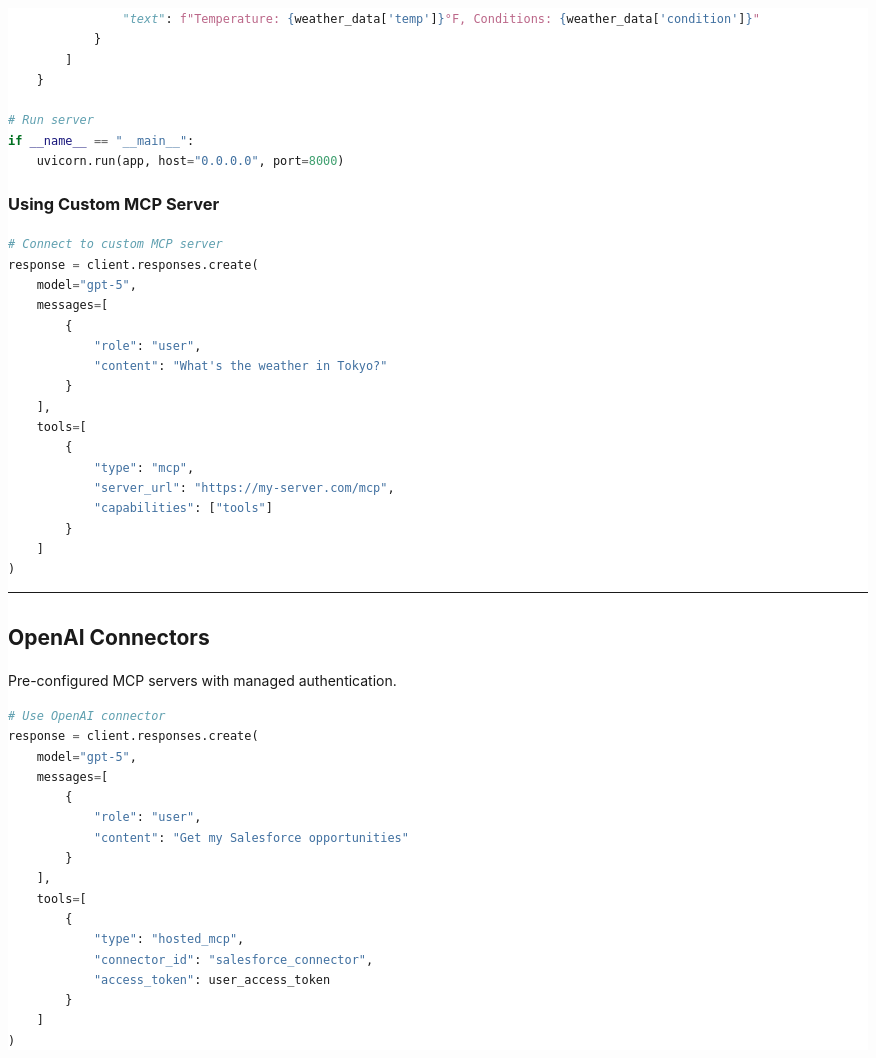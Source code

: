 ```python
                "text": f"Temperature: {weather_data['temp']}°F, Conditions: {weather_data['condition']}"
            }
        ]
    }

# Run server
if __name__ == "__main__":
    uvicorn.run(app, host="0.0.0.0", port=8000)
```

### Using Custom MCP Server

```python
# Connect to custom MCP server
response = client.responses.create(
    model="gpt-5",
    messages=[
        {
            "role": "user",
            "content": "What's the weather in Tokyo?"
        }
    ],
    tools=[
        {
            "type": "mcp",
            "server_url": "https://my-server.com/mcp",
            "capabilities": ["tools"]
        }
    ]
)
```

---

## OpenAI Connectors

Pre-configured MCP servers with managed authentication.

```python
# Use OpenAI connector
response = client.responses.create(
    model="gpt-5",
    messages=[
        {
            "role": "user",
            "content": "Get my Salesforce opportunities"
        }
    ],
    tools=[
        {
            "type": "hosted_mcp",
            "connector_id": "salesforce_connector",
            "access_token": user_access_token
        }
    ]
)
```
